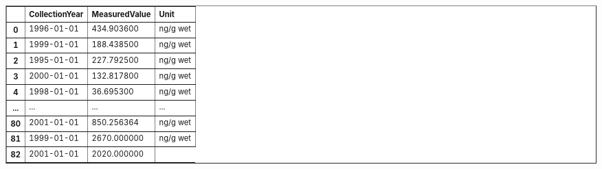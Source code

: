 

<table border="1" class="dataframe" style="font-size: 0.8rem">
  <thead>
    <tr style="text-align: left;">
      <th></th>
      <th>CollectionYear</th>
      <th>MeasuredValue</th>
      <th>Unit</th>
    </tr>
  </thead>
  <tbody>
    <tr>
      <th>0</th>
      <td>1996-01-01</td>
      <td>434.903600</td>
      <td>ng/g wet</td>
    </tr>
    <tr>
      <th>1</th>
      <td>1999-01-01</td>
      <td>188.438500</td>
      <td>ng/g wet</td>
    </tr>
    <tr>
      <th>2</th>
      <td>1995-01-01</td>
      <td>227.792500</td>
      <td>ng/g wet</td>
    </tr>
    <tr>
      <th>3</th>
      <td>2000-01-01</td>
      <td>132.817800</td>
      <td>ng/g wet</td>
    </tr>
    <tr>
      <th>4</th>
      <td>1998-01-01</td>
      <td>36.695300</td>
      <td>ng/g wet</td>
    </tr>
    <tr>
      <th>...</th>
      <td>...</td>
      <td>...</td>
      <td>...</td>
    </tr>
    <tr>
      <th>80</th>
      <td>2001-01-01</td>
      <td>850.256364</td>
      <td>ng/g wet</td>
    </tr>
    <tr>
      <th>81</th>
      <td>1999-01-01</td>
      <td>2670.000000</td>
      <td>ng/g wet</td>
    </tr>
    <tr>
      <th>82</th>
      <td>2001-01-01</td>
      <td>2020.000000</td>